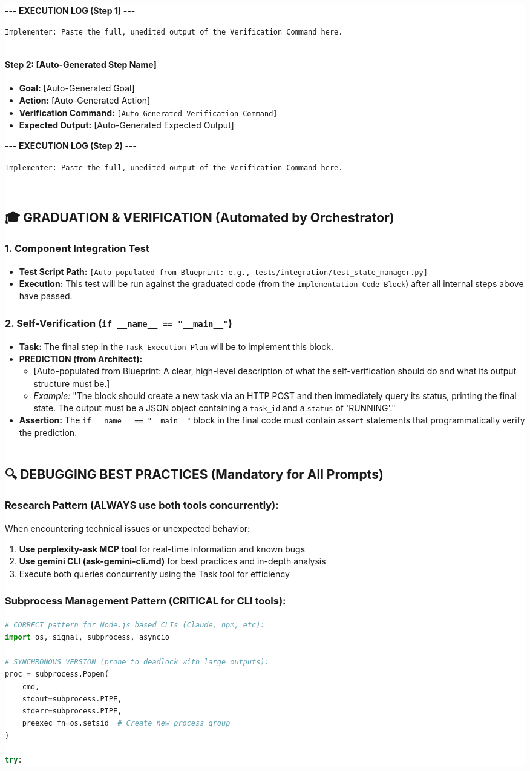 **--- EXECUTION LOG (Step 1) ---**
```text
Implementer: Paste the full, unedited output of the Verification Command here.
```
---
#### **Step 2: [Auto-Generated Step Name]**
*   **Goal:** [Auto-Generated Goal]
*   **Action:** [Auto-Generated Action]
*   **Verification Command:** `[Auto-Generated Verification Command]`
*   **Expected Output:** [Auto-Generated Expected Output]

**--- EXECUTION LOG (Step 2) ---**
```text
Implementer: Paste the full, unedited output of the Verification Command here.
```
---


---
## 🎓 GRADUATION & VERIFICATION (Automated by Orchestrator)


### 1. Component Integration Test
*   **Test Script Path:** `[Auto-populated from Blueprint: e.g., tests/integration/test_state_manager.py]`
*   **Execution:** This test will be run against the graduated code (from the `Implementation Code Block`) after all internal steps above have passed.

### 2. Self-Verification (`if __name__ == "__main__"`)
*   **Task:** The final step in the `Task Execution Plan` will be to implement this block.
*   **PREDICTION (from Architect):**
    *   [Auto-populated from Blueprint: A clear, high-level description of what the self-verification should do and what its output structure must be.]
    *   *Example:* "The block should create a new task via an HTTP POST and then immediately query its status, printing the final state. The output must be a JSON object containing a `task_id` and a `status` of 'RUNNING'."
*   **Assertion:** The `if __name__ == "__main__"` block in the final code must contain `assert` statements that programmatically verify the prediction.

---
## 🔍 DEBUGGING BEST PRACTICES (Mandatory for All Prompts)


### Research Pattern (ALWAYS use both tools concurrently):
When encountering technical issues or unexpected behavior:
1. **Use perplexity-ask MCP tool** for real-time information and known bugs
2. **Use gemini CLI (ask-gemini-cli.md)** for best practices and in-depth analysis
3. Execute both queries concurrently using the Task tool for efficiency

### Subprocess Management Pattern (CRITICAL for CLI tools):
```python
# CORRECT pattern for Node.js based CLIs (Claude, npm, etc):
import os, signal, subprocess, asyncio

# SYNCHRONOUS VERSION (prone to deadlock with large outputs):
proc = subprocess.Popen(
    cmd,
    stdout=subprocess.PIPE,
    stderr=subprocess.PIPE,
    preexec_fn=os.setsid  # Create new process group
)

try:
```